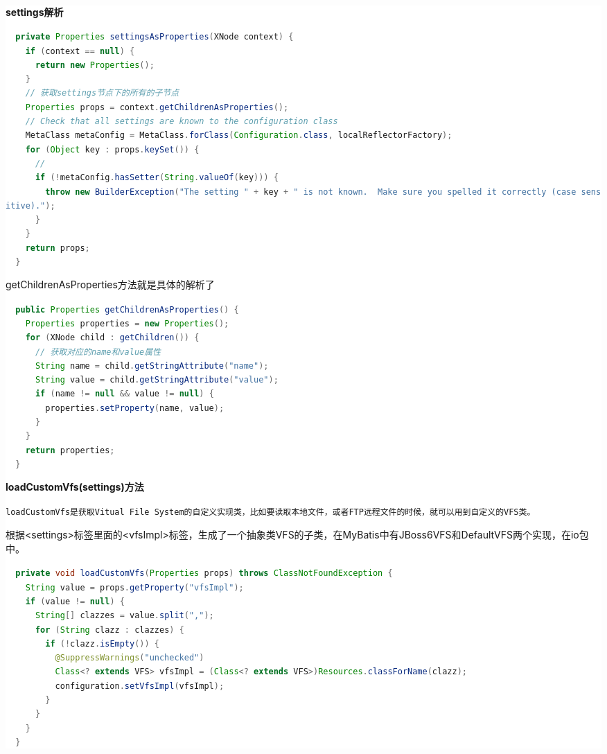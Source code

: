 **settings解析**

```java
  private Properties settingsAsProperties(XNode context) {
    if (context == null) {
      return new Properties();
    }
    // 获取settings节点下的所有的子节点
    Properties props = context.getChildrenAsProperties();
    // Check that all settings are known to the configuration class
    MetaClass metaConfig = MetaClass.forClass(Configuration.class, localReflectorFactory);
    for (Object key : props.keySet()) {
      // 
      if (!metaConfig.hasSetter(String.valueOf(key))) {
        throw new BuilderException("The setting " + key + " is not known.  Make sure you spelled it correctly (case sensitive).");
      }
    }
    return props;
  }
```

getChildrenAsProperties方法就是具体的解析了

```java
  public Properties getChildrenAsProperties() {
    Properties properties = new Properties();
    for (XNode child : getChildren()) {
      // 获取对应的name和value属性
      String name = child.getStringAttribute("name");
      String value = child.getStringAttribute("value");
      if (name != null && value != null) {
        properties.setProperty(name, value);
      }
    }
    return properties;
  }
```

**loadCustomVfs(settings)方法**

```
loadCustomVfs是获取Vitual File System的自定义实现类，比如要读取本地文件，或者FTP远程文件的时候，就可以用到自定义的VFS类。
```

根据\<settings>标签里面的\<vfsImpl>标签，生成了一个抽象类VFS的子类，在MyBatis中有JBoss6VFS和DefaultVFS两个实现，在io包中。

```java
  private void loadCustomVfs(Properties props) throws ClassNotFoundException {
    String value = props.getProperty("vfsImpl");
    if (value != null) {
      String[] clazzes = value.split(",");
      for (String clazz : clazzes) {
        if (!clazz.isEmpty()) {
          @SuppressWarnings("unchecked")
          Class<? extends VFS> vfsImpl = (Class<? extends VFS>)Resources.classForName(clazz);
          configuration.setVfsImpl(vfsImpl);
        }
      }
    }
  }
```
